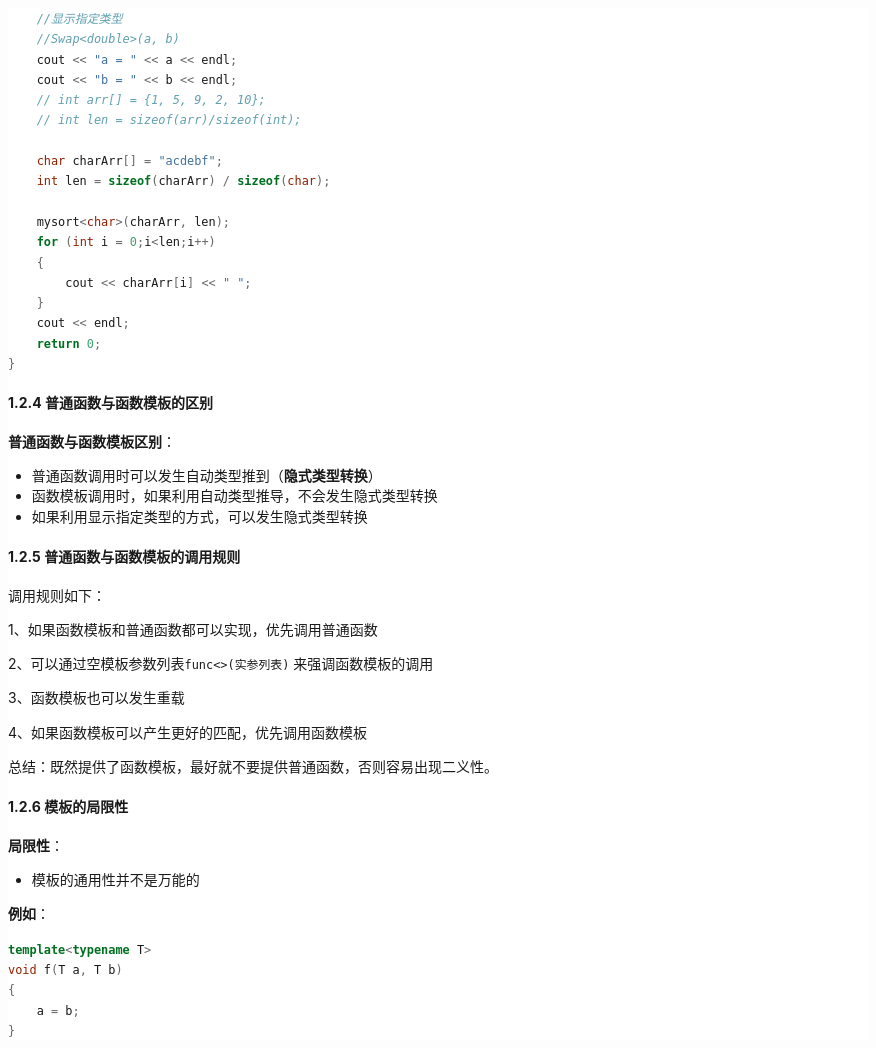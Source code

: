 ````c++
    //显示指定类型
    //Swap<double>(a, b)
    cout << "a = " << a << endl;
    cout << "b = " << b << endl;
    // int arr[] = {1, 5, 9, 2, 10};
    // int len = sizeof(arr)/sizeof(int);

    char charArr[] = "acdebf";
    int len = sizeof(charArr) / sizeof(char);
    
    mysort<char>(charArr, len);
    for (int i = 0;i<len;i++)
    {
        cout << charArr[i] << " ";
    }
    cout << endl;
    return 0;
}
````



#### 1.2.4 普通函数与函数模板的区别

__普通函数与函数模板区别__：

* 普通函数调用时可以发生自动类型推到（__隐式类型转换__）
* 函数模板调用时，如果利用自动类型推导，不会发生隐式类型转换
* 如果利用显示指定类型的方式，可以发生隐式类型转换



#### 1.2.5 普通函数与函数模板的调用规则

调用规则如下：

1、如果函数模板和普通函数都可以实现，优先调用普通函数

2、可以通过空模板参数列表`func<>(实参列表)` 来强调函数模板的调用

3、函数模板也可以发生重载

4、如果函数模板可以产生更好的匹配，优先调用函数模板



总结：既然提供了函数模板，最好就不要提供普通函数，否则容易出现二义性。



#### 1.2.6 模板的局限性

__局限性__：

* 模板的通用性并不是万能的



__例如__：

````c++
template<typename T>
void f(T a, T b)
{
	a = b;
}
````
